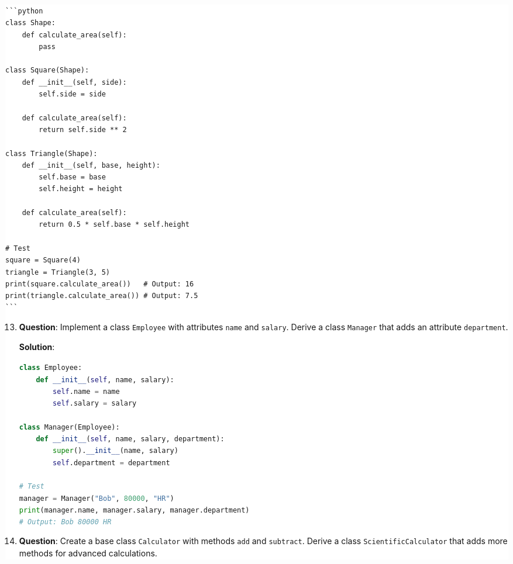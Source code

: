     ```python
    class Shape:
        def calculate_area(self):
            pass
    
    class Square(Shape):
        def __init__(self, side):
            self.side = side
    
        def calculate_area(self):
            return self.side ** 2
    
    class Triangle(Shape):
        def __init__(self, base, height):
            self.base = base
            self.height = height
    
        def calculate_area(self):
            return 0.5 * self.base * self.height
    
    # Test
    square = Square(4)
    triangle = Triangle(3, 5)
    print(square.calculate_area())   # Output: 16
    print(triangle.calculate_area()) # Output: 7.5
    ```
    
13. **Question**: Implement a class `Employee` with attributes `name` and `salary`. Derive a class `Manager` that adds an attribute `department`.
    
    **Solution**:
    
    ```python
    class Employee:
        def __init__(self, name, salary):
            self.name = name
            self.salary = salary
    
    class Manager(Employee):
        def __init__(self, name, salary, department):
            super().__init__(name, salary)
            self.department = department
    
    # Test
    manager = Manager("Bob", 80000, "HR")
    print(manager.name, manager.salary, manager.department)
    # Output: Bob 80000 HR
    ```
    
14. **Question**: Create a base class `Calculator` with methods `add` and `subtract`. Derive a class `ScientificCalculator` that adds more methods for advanced calculations.
    